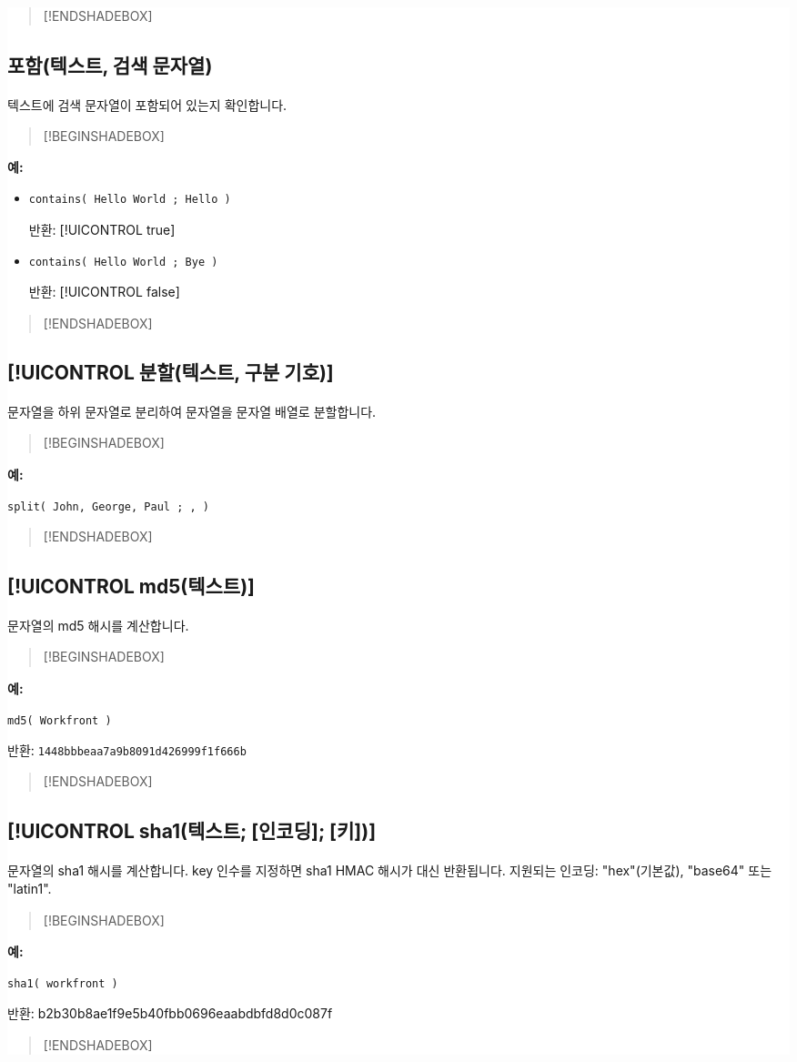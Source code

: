 >[!ENDSHADEBOX]

## 포함(텍스트, 검색 문자열)

텍스트에 검색 문자열이 포함되어 있는지 확인합니다.

>[!BEGINSHADEBOX]

**예:**

* `contains( Hello World ; Hello )`

  반환: [!UICONTROL true]

* `contains( Hello World ; Bye )`

  반환: [!UICONTROL false]

>[!ENDSHADEBOX]

## [!UICONTROL 분할(텍스트, 구분 기호)]

문자열을 하위 문자열로 분리하여 문자열을 문자열 배열로 분할합니다.

>[!BEGINSHADEBOX]

**예:**

`split( John, George, Paul ; , )`

>[!ENDSHADEBOX]

## [!UICONTROL md5(텍스트)]

문자열의 md5 해시를 계산합니다.

>[!BEGINSHADEBOX]

**예:**

`md5( Workfront )`

반환: `1448bbbeaa7a9b8091d426999f1f666b`

>[!ENDSHADEBOX]

## [!UICONTROL sha1(텍스트; [인코딩]; [키])]

문자열의 sha1 해시를 계산합니다. key 인수를 지정하면 sha1 HMAC 해시가 대신 반환됩니다. 지원되는 인코딩: &quot;hex&quot;(기본값), &quot;base64&quot; 또는 &quot;latin1&quot;.

>[!BEGINSHADEBOX]

**예:**

`sha1( workfront )`

반환: b2b30b8ae1f9e5b40fbb0696eaabdbfd8d0c087f

>[!ENDSHADEBOX]
